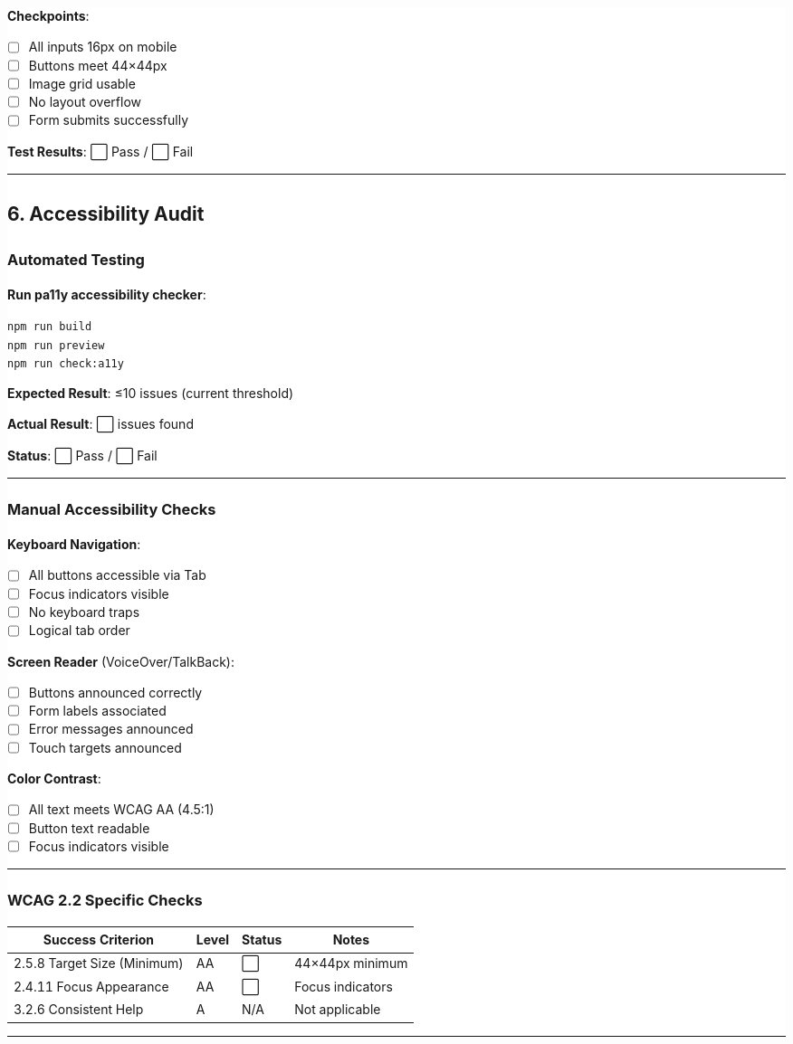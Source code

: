 **Checkpoints**:
- [ ] All inputs 16px on mobile
- [ ] Buttons meet 44×44px
- [ ] Image grid usable
- [ ] No layout overflow
- [ ] Form submits successfully

**Test Results**: ⬜ Pass / ⬜ Fail

---

## 6. Accessibility Audit

### Automated Testing

**Run pa11y accessibility checker**:
```bash
npm run build
npm run preview
npm run check:a11y
```

**Expected Result**: ≤10 issues (current threshold)

**Actual Result**: ⬜ issues found

**Status**: ⬜ Pass / ⬜ Fail

---

### Manual Accessibility Checks

**Keyboard Navigation**:
- [ ] All buttons accessible via Tab
- [ ] Focus indicators visible
- [ ] No keyboard traps
- [ ] Logical tab order

**Screen Reader** (VoiceOver/TalkBack):
- [ ] Buttons announced correctly
- [ ] Form labels associated
- [ ] Error messages announced
- [ ] Touch targets announced

**Color Contrast**:
- [ ] All text meets WCAG AA (4.5:1)
- [ ] Button text readable
- [ ] Focus indicators visible

---

### WCAG 2.2 Specific Checks

| Success Criterion | Level | Status | Notes |
|-------------------|-------|--------|-------|
| 2.5.8 Target Size (Minimum) | AA | ⬜ | 44×44px minimum |
| 2.4.11 Focus Appearance | AA | ⬜ | Focus indicators |
| 3.2.6 Consistent Help | A | N/A | Not applicable |

---